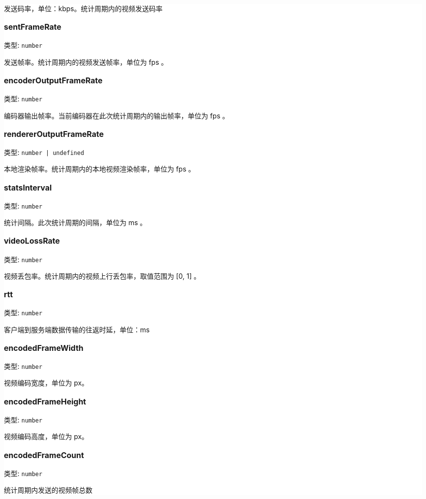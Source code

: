 发送码率，单位：kbps。统计周期内的视频发送码率

<p style="font-size: 16px;font-weight: bolder;"> sentFrameRate <span id="localvideostats-sentframerate"></span></p> 

类型: <code>number</code>

发送帧率。统计周期内的视频发送帧率，单位为 fps 。

<p style="font-size: 16px;font-weight: bolder;"> encoderOutputFrameRate <span id="localvideostats-encoderoutputframerate"></span></p> 

类型: <code>number</code>

编码器输出帧率。当前编码器在此次统计周期内的输出帧率，单位为 fps 。

<p style="font-size: 16px;font-weight: bolder;"> rendererOutputFrameRate <span id="localvideostats-rendereroutputframerate"></span></p> 

类型: <code>number | undefined</code>

本地渲染帧率。统计周期内的本地视频渲染帧率，单位为 fps 。

<p style="font-size: 16px;font-weight: bolder;"> statsInterval <span id="localvideostats-statsinterval"></span></p> 

类型: <code>number</code>

统计间隔。此次统计周期的间隔，单位为 ms 。

<p style="font-size: 16px;font-weight: bolder;"> videoLossRate <span id="localvideostats-videolossrate"></span></p> 

类型: <code>number</code>

视频丢包率。统计周期内的视频上行丢包率，取值范围为 [0, 1] 。

<p style="font-size: 16px;font-weight: bolder;"> rtt <span id="localvideostats-rtt"></span></p> 

类型: <code>number</code>

客户端到服务端数据传输的往返时延，单位：ms

<p style="font-size: 16px;font-weight: bolder;"> encodedFrameWidth <span id="localvideostats-encodedframewidth"></span></p> 

类型: <code>number</code>

视频编码宽度，单位为 px。

<p style="font-size: 16px;font-weight: bolder;"> encodedFrameHeight <span id="localvideostats-encodedframeheight"></span></p> 

类型: <code>number</code>

视频编码高度，单位为 px。

<p style="font-size: 16px;font-weight: bolder;"> encodedFrameCount <span id="localvideostats-encodedframecount"></span></p> 

类型: <code>number</code>

统计周期内发送的视频帧总数
